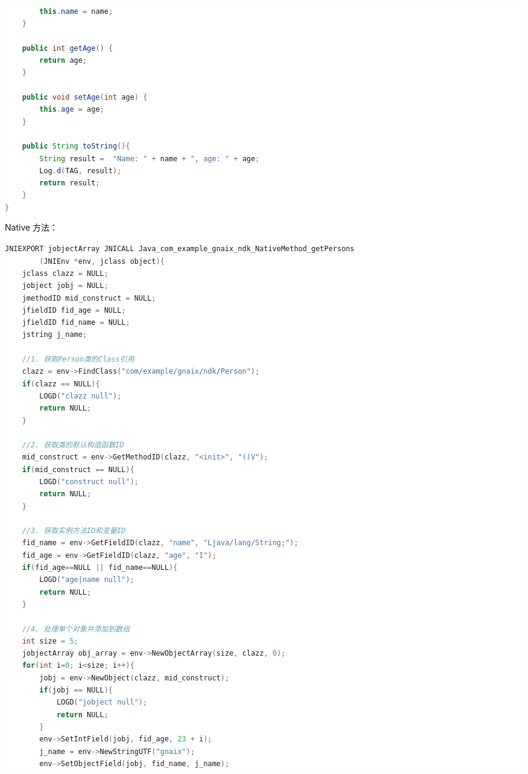 ```java
        this.name = name;
    }

    public int getAge() {
        return age;
    }

    public void setAge(int age) {
        this.age = age;
    }

    public String toString(){
        String result =  "Name: " + name + ", age: " + age;
        Log.d(TAG, result);
        return result;
    }
}
```
Native 方法：

```c++
JNIEXPORT jobjectArray JNICALL Java_com_example_gnaix_ndk_NativeMethod_getPersons
        (JNIEnv *env, jclass object){
    jclass clazz = NULL;
    jobject jobj = NULL;
    jmethodID mid_construct = NULL;
    jfieldID fid_age = NULL;
    jfieldID fid_name = NULL;
    jstring j_name;

    //1. 获取Person类的Class引用
    clazz = env->FindClass("com/example/gnaix/ndk/Person");
    if(clazz == NULL){
        LOGD("clazz null");
        return NULL;
    }

    //2. 获取类的默认构造函数ID
    mid_construct = env->GetMethodID(clazz, "<init>", "()V");
    if(mid_construct == NULL){
        LOGD("construct null");
        return NULL;
    }

    //3. 获取实例方法ID和变量ID
    fid_name = env->GetFieldID(clazz, "name", "Ljava/lang/String;");
    fid_age = env->GetFieldID(clazz, "age", "I");
    if(fid_age==NULL || fid_name==NULL){
        LOGD("age|name null");
        return NULL;
    }

    //4. 处理单个对象并添加到数组
    int size = 5;
    jobjectArray obj_array = env->NewObjectArray(size, clazz, 0);
    for(int i=0; i<size; i++){
        jobj = env->NewObject(clazz, mid_construct);
        if(jobj == NULL){
            LOGD("jobject null");
            return NULL;
        }
        env->SetIntField(jobj, fid_age, 23 + i);
        j_name = env->NewStringUTF("gnaix");
        env->SetObjectField(jobj, fid_name, j_name);
```